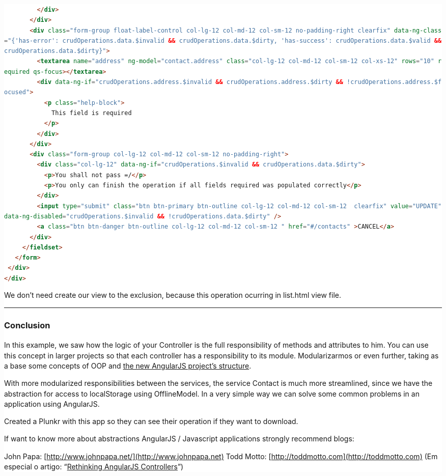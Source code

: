 ```html
         </div>
       </div>
       <div class="form-group float-label-control col-lg-12 col-md-12 col-sm-12 no-padding-right clearfix" data-ng-class="{'has-error': crudOperations.data.$invalid && crudOperations.data.$dirty, 'has-success': crudOperations.data.$valid && crudOperations.data.$dirty}">
         <textarea name="address" ng-model="contact.address" class="col-lg-12 col-md-12 col-sm-12 col-xs-12" rows="10" required qs-focus></textarea>
         <div data-ng-if="crudOperations.address.$invalid && crudOperations.address.$dirty && !crudOperations.address.$focused">
           <p class="help-block">
             This field is required
           </p>
         </div>
       </div>
       <div class="form-group col-lg-12 col-md-12 col-sm-12 no-padding-right">
         <div class="col-lg-12" data-ng-if="crudOperations.$invalid && crudOperations.data.$dirty">
           <p>You shall not pass =/</p>
           <p>You only can finish the operation if all fields required was populated correctly</p>
         </div>
         <input type="submit" class="btn btn-primary btn-outline col-lg-12 col-md-12 col-sm-12  clearfix" value="UPDATE" data-ng-disabled="crudOperations.$invalid && !crudOperations.data.$dirty" />
         <a class="btn btn-danger btn-outline col-lg-12 col-md-12 col-sm-12 " href="#/contacts" >CANCEL</a>
       </div>
     </fieldset>
   </form>
 </div>
</div>
```

We don’t need create our view to the exclusion, because this operation ocurring in list.html view file.

<hr/>

### Conclusion

In this example, we saw how the logic of your Controller is the full responsibility of methods and attributes to him. You can use this concept in larger projects so that each controller has a responsibility to its module. Modularizarmos or even further, taking as a base some concepts of OOP and [the new AngularJS project’s structure](https://docs.google.com/document/d/1XXMvReO8-Awi1EZXAXS4PzDzdNvV6pGcuaF4Q9821Es/pub).

With more modularized responsibilities between the services, the service Contact is much more streamlined, since we have the abstraction for access to localStorage using OfflineModel. In a very simple way we can solve some common problems in an application using AngularJS.

Created a Plunkr with this app so they can see their operation if they want to download.

If want to know more about abstractions AngularJS / Javascript applications strongly recommend blogs:

John Papa: [http://www.johnpapa.net/](http://www.johnpapa.net) Todd Motto: [http://toddmotto.com](http://toddmotto.com) (Em especial o artigo: “[Rethinking AngularJS Controllers](http://toddmotto.com/rethinking-angular-js-controllers/?=utm&utm_content=buffere9265&utm_medium=social&utm_source=linkedin.com&utm_campaign=buffer)”)

